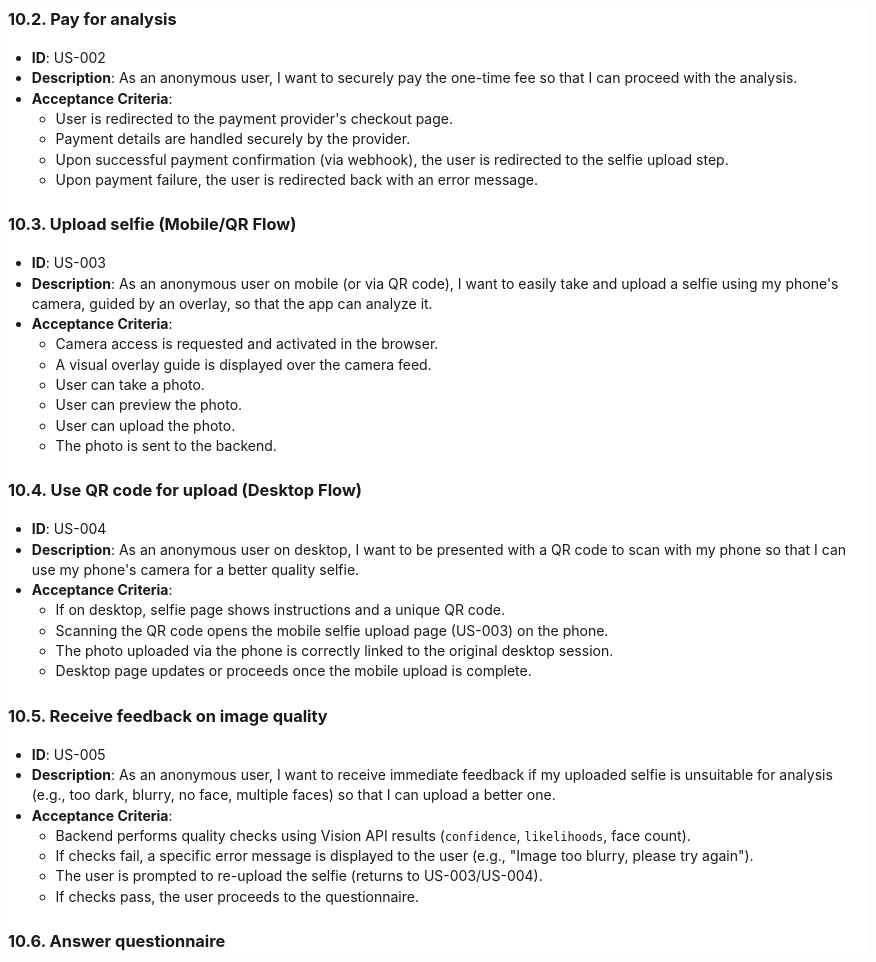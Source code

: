### 10.2. Pay for analysis

- **ID**: US-002
- **Description**: As an anonymous user, I want to securely pay the one-time fee so that I can proceed with the analysis.
- **Acceptance Criteria**:
  - User is redirected to the payment provider's checkout page.
  - Payment details are handled securely by the provider.
  - Upon successful payment confirmation (via webhook), the user is redirected to the selfie upload step.
  - Upon payment failure, the user is redirected back with an error message.

### 10.3. Upload selfie (Mobile/QR Flow)

- **ID**: US-003
- **Description**: As an anonymous user on mobile (or via QR code), I want to easily take and upload a selfie using my phone's camera, guided by an overlay, so that the app can analyze it.
- **Acceptance Criteria**:
  - Camera access is requested and activated in the browser.
  - A visual overlay guide is displayed over the camera feed.
  - User can take a photo.
  - User can preview the photo.
  - User can upload the photo.
  - The photo is sent to the backend.

### 10.4. Use QR code for upload (Desktop Flow)

- **ID**: US-004
- **Description**: As an anonymous user on desktop, I want to be presented with a QR code to scan with my phone so that I can use my phone's camera for a better quality selfie.
- **Acceptance Criteria**:
  - If on desktop, selfie page shows instructions and a unique QR code.
  - Scanning the QR code opens the mobile selfie upload page (US-003) on the phone.
  - The photo uploaded via the phone is correctly linked to the original desktop session.
  - Desktop page updates or proceeds once the mobile upload is complete.

### 10.5. Receive feedback on image quality

- **ID**: US-005
- **Description**: As an anonymous user, I want to receive immediate feedback if my uploaded selfie is unsuitable for analysis (e.g., too dark, blurry, no face, multiple faces) so that I can upload a better one.
- **Acceptance Criteria**:
  - Backend performs quality checks using Vision API results (`confidence`, `likelihoods`, face count).
  - If checks fail, a specific error message is displayed to the user (e.g., "Image too blurry, please try again").
  - The user is prompted to re-upload the selfie (returns to US-003/US-004).
  - If checks pass, the user proceeds to the questionnaire.

### 10.6. Answer questionnaire
